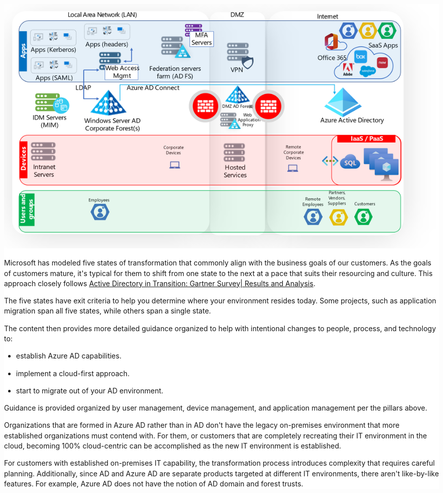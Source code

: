 ![Transformation starting point](media/road-to-cloud-posture/road-to-the-cloud-start.png)

Microsoft has modeled five states of transformation that commonly align with the business goals of our customers. As the goals of customers mature, it's typical for them to shift from one state to the next at a pace that suits their resourcing and culture. This approach closely follows [Active Directory in Transition: Gartner Survey| Results and Analysis](https://www.gartner.com/en/documents/4006741).

The five states have exit criteria to help you determine where your environment resides today. Some projects, such as application migration span all five states, while others span a single state.

The content then provides more detailed guidance organized to help with intentional changes to people, process, and technology to:

* establish Azure AD capabilities.

* implement a cloud-first approach.

* start to migrate out of your AD environment.

Guidance is provided organized by user management, device management, and application management per the pillars above.

Organizations that are formed in Azure AD rather than in AD don't have the legacy on-premises environment that more established organizations must contend with. For them, or customers that are completely recreating their IT environment in the cloud, becoming 100% cloud-centric can be accomplished as the new IT environment is established.

For customers with established on-premises IT capability, the transformation process introduces complexity that requires careful planning. Additionally, since AD and Azure AD are separate products targeted at different IT environments, there aren't like-by-like features. For example, Azure AD does not have the notion of AD domain and forest trusts.
